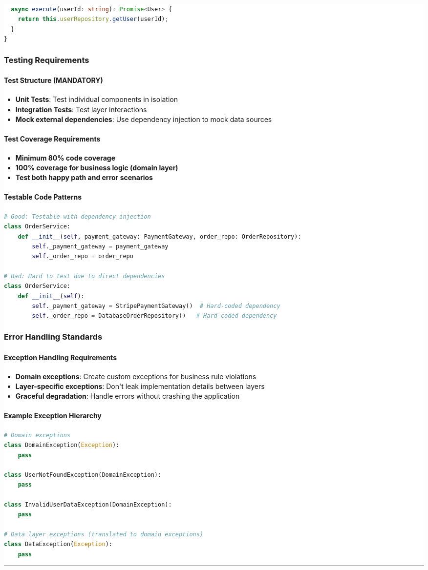 ```typescript
  async execute(userId: string): Promise<User> {
    return this.userRepository.getUser(userId);
  }
}
```

### Testing Requirements

#### Test Structure (MANDATORY)
- **Unit Tests**: Test individual components in isolation
- **Integration Tests**: Test layer interactions
- **Mock external dependencies**: Use dependency injection to mock data sources

#### Test Coverage Requirements
- **Minimum 80% code coverage**
- **100% coverage for business logic (domain layer)**
- **Test both happy path and error scenarios**

#### Testable Code Patterns
```python
# Good: Testable with dependency injection
class OrderService:
    def __init__(self, payment_gateway: PaymentGateway, order_repo: OrderRepository):
        self._payment_gateway = payment_gateway
        self._order_repo = order_repo

# Bad: Hard to test due to direct dependencies
class OrderService:
    def __init__(self):
        self._payment_gateway = StripePaymentGateway()  # Hard-coded dependency
        self._order_repo = DatabaseOrderRepository()   # Hard-coded dependency
```

### Error Handling Standards

#### Exception Handling Requirements
- **Domain exceptions**: Create custom exceptions for business rule violations
- **Layer-specific exceptions**: Don't leak implementation details between layers
- **Graceful degradation**: Handle errors without crashing the application

#### Example Exception Hierarchy
```python
# Domain exceptions
class DomainException(Exception):
    pass

class UserNotFoundException(DomainException):
    pass

class InvalidUserDataException(DomainException):
    pass

# Data layer exceptions (translated to domain exceptions)
class DataException(Exception):
    pass
```

---